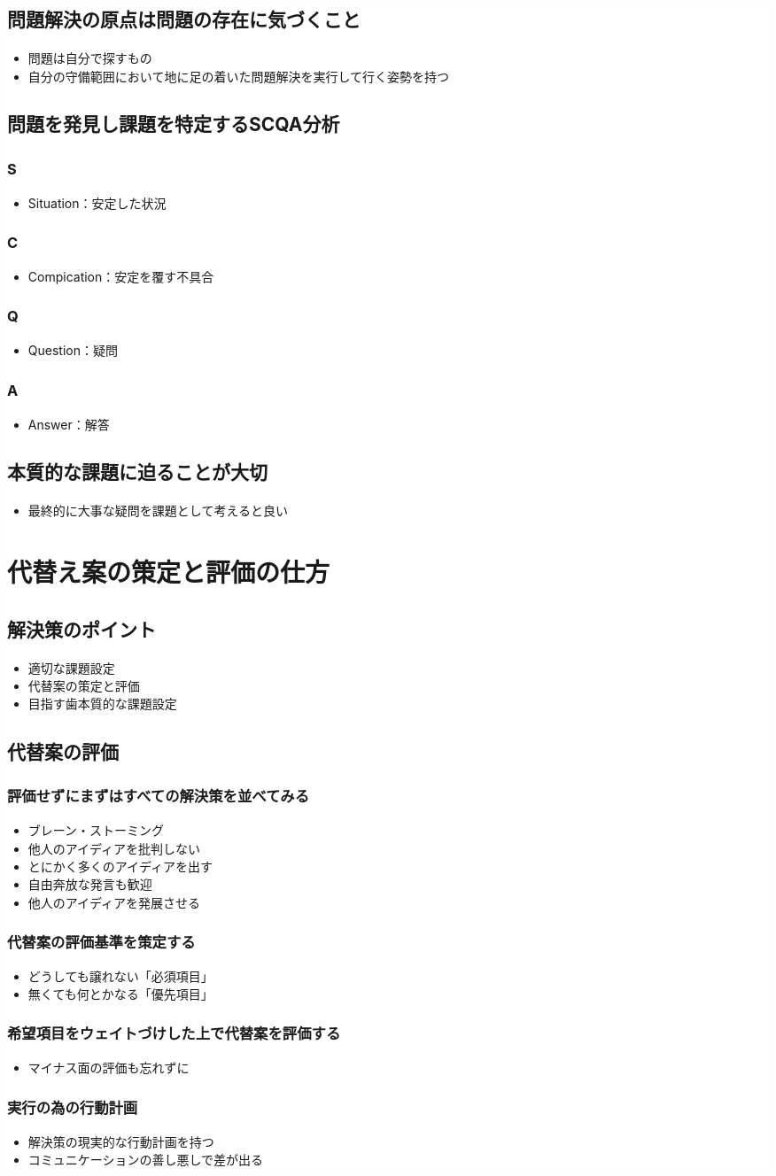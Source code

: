 ## 問題解決の原点は問題の存在に気づくこと
- 問題は自分で探すもの
- 自分の守備範囲において地に足の着いた問題解決を実行して行く姿勢を持つ

## 問題を発見し課題を特定するSCQA分析

### S
- Situation：安定した状況

### C
- Compication：安定を覆す不具合

### Q
- Question：疑問

### A
- Answer：解答

## 本質的な課題に迫ることが大切
- 最終的に大事な疑問を課題として考えると良い

# 代替え案の策定と評価の仕方

## 解決策のポイント
- 適切な課題設定
- 代替案の策定と評価
- 目指す歯本質的な課題設定

## 代替案の評価

### 評価せずにまずはすべての解決策を並べてみる
- ブレーン・ストーミング
 - 他人のアイディアを批判しない
 - とにかく多くのアイディアを出す
 - 自由奔放な発言も歓迎
 - 他人のアイディアを発展させる

### 代替案の評価基準を策定する
- どうしても譲れない「必須項目」
- 無くても何とかなる「優先項目」

### 希望項目をウェイトづけした上で代替案を評価する
- マイナス面の評価も忘れずに

### 実行の為の行動計画
- 解決策の現実的な行動計画を持つ
- コミュニケーションの善し悪しで差が出る
